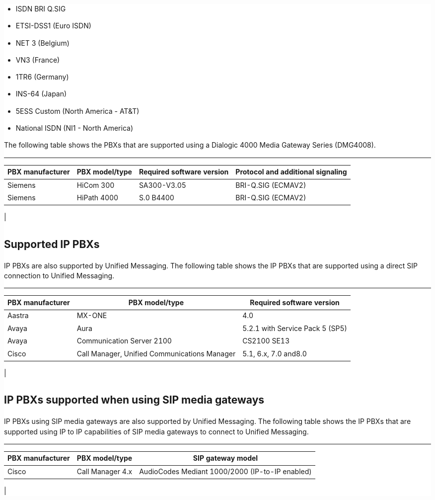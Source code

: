 - ISDN BRI Q.SIG

- ETSI-DSS1 (Euro ISDN)

- NET 3 (Belgium)

- VN3 (France)

- 1TR6 (Germany)

- INS-64 (Japan)

- 5ESS Custom (North America - AT&T)

- National ISDN (NI1 - North America)

The following table shows the PBXs that are supported using a Dialogic 4000 Media Gateway Series (DMG4008).

****

|PBX manufacturer|PBX model/type|Required software version|Protocol and additional signaling|
|---|---|---|---|
|Siemens|HiCom 300|SA300-V3.05|BRI-Q.SIG (ECMAV2)|
|Siemens|HiPath 4000|S.0 B4400|BRI-Q.SIG (ECMAV2)|
|

## Supported IP PBXs

IP PBXs are also supported by Unified Messaging. The following table shows the IP PBXs that are supported using a direct SIP connection to Unified Messaging.

****

|PBX manufacturer|PBX model/type|Required software version|
|---|---|---|
|Aastra|MX-ONE|4.0|
|Avaya|Aura|5.2.1 with Service Pack 5 (SP5)|
|Avaya|Communication Server 2100|CS2100 SE13|
|Cisco|Call Manager, Unified Communications Manager|5.1, 6.x, 7.0 and8.0|
|

## IP PBXs supported when using SIP media gateways

IP PBXs using SIP media gateways are also supported by Unified Messaging. The following table shows the IP PBXs that are supported using IP to IP capabilities of SIP media gateways to connect to Unified Messaging.

****

|PBX manufacturer|PBX model/type|SIP gateway model|
|---|---|---|
|Cisco|Call Manager 4.x|AudioCodes Mediant 1000/2000 (IP-to-IP enabled)|
|

